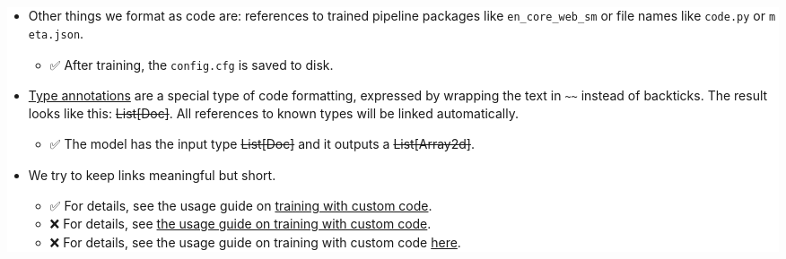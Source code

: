 
* Other things we format as code are: references to trained pipeline packages
  like `en_core_web_sm` or file names like `code.py` or `meta.json`.

  - ✅ After training, the `config.cfg` is saved to disk.

* [Type annotations](#type-annotations) are a special type of code formatting,
  expressed by wrapping the text in `~~` instead of backticks. The result looks
  like this: ~~List[Doc]~~. All references to known types will be linked
  automatically.

  - ✅ The model has the input type ~~List[Doc]~~ and it outputs a
    ~~List[Array2d]~~.

* We try to keep links meaningful but short.
  - ✅ For details, see the usage guide on
    [training with custom code](/usage/training#custom-code).
  - ❌ For details, see
    [the usage guide on training with custom code](/usage/training#custom-code).
  - ❌ For details, see the usage guide on training with custom code
    [here](/usage/training#custom-code).


[infobox]: https://spacy.io/styleguide#infobox
[accordion]: https://spacy.io/styleguide#accordion
[abbr]: https://spacy.io/styleguide#abbr
[tag]: https://spacy.io/styleguide#tag